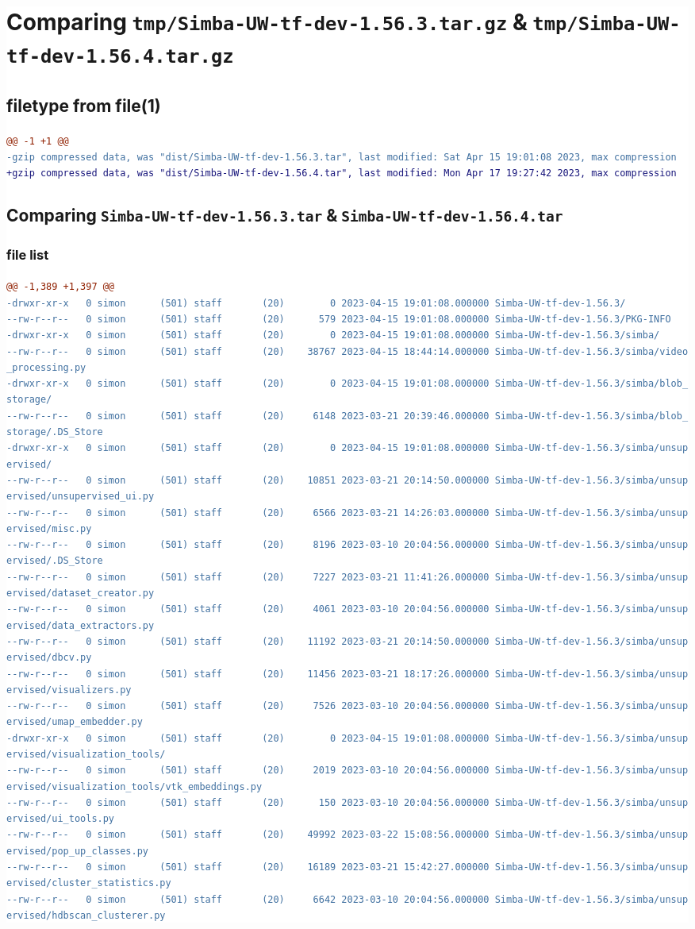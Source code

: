 # Comparing `tmp/Simba-UW-tf-dev-1.56.3.tar.gz` & `tmp/Simba-UW-tf-dev-1.56.4.tar.gz`

## filetype from file(1)

```diff
@@ -1 +1 @@
-gzip compressed data, was "dist/Simba-UW-tf-dev-1.56.3.tar", last modified: Sat Apr 15 19:01:08 2023, max compression
+gzip compressed data, was "dist/Simba-UW-tf-dev-1.56.4.tar", last modified: Mon Apr 17 19:27:42 2023, max compression
```

## Comparing `Simba-UW-tf-dev-1.56.3.tar` & `Simba-UW-tf-dev-1.56.4.tar`

### file list

```diff
@@ -1,389 +1,397 @@
-drwxr-xr-x   0 simon      (501) staff       (20)        0 2023-04-15 19:01:08.000000 Simba-UW-tf-dev-1.56.3/
--rw-r--r--   0 simon      (501) staff       (20)      579 2023-04-15 19:01:08.000000 Simba-UW-tf-dev-1.56.3/PKG-INFO
-drwxr-xr-x   0 simon      (501) staff       (20)        0 2023-04-15 19:01:08.000000 Simba-UW-tf-dev-1.56.3/simba/
--rw-r--r--   0 simon      (501) staff       (20)    38767 2023-04-15 18:44:14.000000 Simba-UW-tf-dev-1.56.3/simba/video_processing.py
-drwxr-xr-x   0 simon      (501) staff       (20)        0 2023-04-15 19:01:08.000000 Simba-UW-tf-dev-1.56.3/simba/blob_storage/
--rw-r--r--   0 simon      (501) staff       (20)     6148 2023-03-21 20:39:46.000000 Simba-UW-tf-dev-1.56.3/simba/blob_storage/.DS_Store
-drwxr-xr-x   0 simon      (501) staff       (20)        0 2023-04-15 19:01:08.000000 Simba-UW-tf-dev-1.56.3/simba/unsupervised/
--rw-r--r--   0 simon      (501) staff       (20)    10851 2023-03-21 20:14:50.000000 Simba-UW-tf-dev-1.56.3/simba/unsupervised/unsupervised_ui.py
--rw-r--r--   0 simon      (501) staff       (20)     6566 2023-03-21 14:26:03.000000 Simba-UW-tf-dev-1.56.3/simba/unsupervised/misc.py
--rw-r--r--   0 simon      (501) staff       (20)     8196 2023-03-10 20:04:56.000000 Simba-UW-tf-dev-1.56.3/simba/unsupervised/.DS_Store
--rw-r--r--   0 simon      (501) staff       (20)     7227 2023-03-21 11:41:26.000000 Simba-UW-tf-dev-1.56.3/simba/unsupervised/dataset_creator.py
--rw-r--r--   0 simon      (501) staff       (20)     4061 2023-03-10 20:04:56.000000 Simba-UW-tf-dev-1.56.3/simba/unsupervised/data_extractors.py
--rw-r--r--   0 simon      (501) staff       (20)    11192 2023-03-21 20:14:50.000000 Simba-UW-tf-dev-1.56.3/simba/unsupervised/dbcv.py
--rw-r--r--   0 simon      (501) staff       (20)    11456 2023-03-21 18:17:26.000000 Simba-UW-tf-dev-1.56.3/simba/unsupervised/visualizers.py
--rw-r--r--   0 simon      (501) staff       (20)     7526 2023-03-10 20:04:56.000000 Simba-UW-tf-dev-1.56.3/simba/unsupervised/umap_embedder.py
-drwxr-xr-x   0 simon      (501) staff       (20)        0 2023-04-15 19:01:08.000000 Simba-UW-tf-dev-1.56.3/simba/unsupervised/visualization_tools/
--rw-r--r--   0 simon      (501) staff       (20)     2019 2023-03-10 20:04:56.000000 Simba-UW-tf-dev-1.56.3/simba/unsupervised/visualization_tools/vtk_embeddings.py
--rw-r--r--   0 simon      (501) staff       (20)      150 2023-03-10 20:04:56.000000 Simba-UW-tf-dev-1.56.3/simba/unsupervised/ui_tools.py
--rw-r--r--   0 simon      (501) staff       (20)    49992 2023-03-22 15:08:56.000000 Simba-UW-tf-dev-1.56.3/simba/unsupervised/pop_up_classes.py
--rw-r--r--   0 simon      (501) staff       (20)    16189 2023-03-21 15:42:27.000000 Simba-UW-tf-dev-1.56.3/simba/unsupervised/cluster_statistics.py
--rw-r--r--   0 simon      (501) staff       (20)     6642 2023-03-10 20:04:56.000000 Simba-UW-tf-dev-1.56.3/simba/unsupervised/hdbscan_clusterer.py
```
